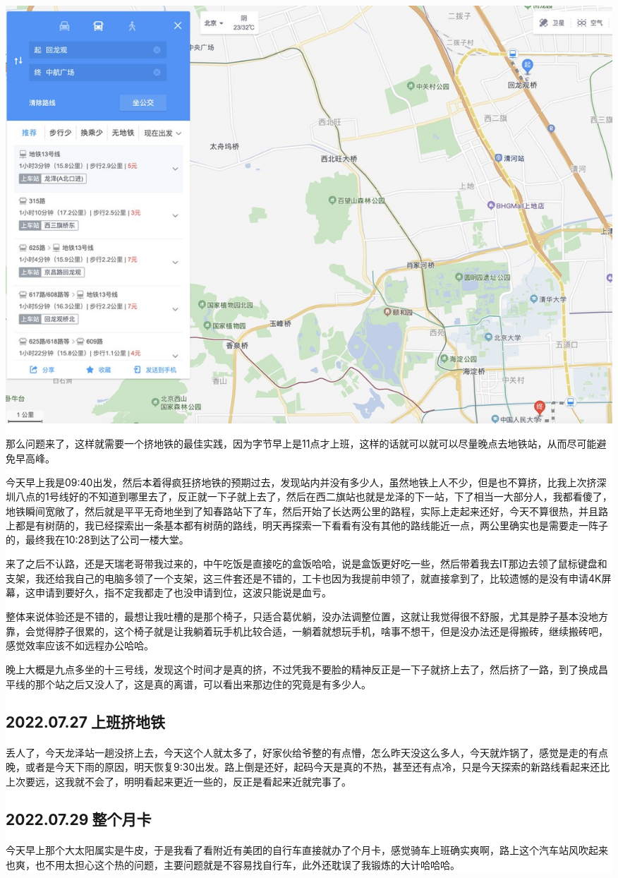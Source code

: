 ![](screenshots/2023-06-30-19-59-43.jpg)

那么问题来了，这样就需要一个挤地铁的最佳实践，因为字节早上是11点才上班，这样的话就可以就可以尽量晚点去地铁站，从而尽可能避免早高峰。

今天早上我是09:40出发，然后本着得疯狂挤地铁的预期过去，发现站内并没有多少人，虽然地铁上人不少，但是也不算挤，比我上次挤深圳八点的1号线好的不知道到哪里去了，反正就一下子就上去了，然后在西二旗站也就是龙泽的下一站，下了相当一大部分人，我都看傻了，地铁瞬间宽敞了，然后就是平平无奇地坐到了知春路站下了车，然后开始了长达两公里的路程，实际上走起来还好，今天不算很热，并且路上都是有树荫的，我已经探索出一条基本都有树荫的路线，明天再探索一下看看有没有其他的路线能近一点，两公里确实也是需要走一阵子的，最终我在10:28到达了公司一楼大堂。

来了之后不认路，还是天瑞老哥带我过来的，中午吃饭是直接吃的盒饭哈哈，说是盒饭更好吃一些，然后带着我去IT那边去领了鼠标键盘和支架，我还给我自己的电脑多领了一个支架，这三件套还是不错的，工卡也因为我提前申领了，就直接拿到了，比较遗憾的是没有申请4K屏幕，这申请到要好久，指不定我都走了也没申请到位，这波只能说是血亏。

整体来说体验还是不错的，最想让我吐槽的是那个椅子，只适合葛优躺，没办法调整位置，这就让我觉得很不舒服，尤其是脖子基本没地方靠，会觉得脖子很累的，这个椅子就是让我躺着玩手机比较合适，一躺着就想玩手机，啥事不想干，但是没办法还是得搬砖，继续搬砖吧，感觉效率应该不如远程办公哈哈。

晚上大概是九点多坐的十三号线，发现这个时间才是真的挤，不过凭我不要脸的精神反正是一下子就挤上去了，然后挤了一路，到了换成昌平线的那个站之后又没人了，这是真的离谱，可以看出来那边住的究竟是有多少人。

## 2022.07.27 上班挤地铁
丢人了，今天龙泽站一趟没挤上去，今天这个人就太多了，好家伙给爷整的有点懵，怎么昨天没这么多人，今天就炸锅了，感觉是走的有点晚，或者是今天下雨的原因，明天恢复9:30出发。路上倒是还好，起码今天是真的不热，甚至还有点冷，只是今天探索的新路线看起来还比上次要远，这我就不会了，明明看起来更近一些的，反正是看起来近就完事了。

## 2022.07.29 整个月卡
今天早上那个大太阳属实是牛皮，于是我看了看附近有美团的自行车直接就办了个月卡，感觉骑车上班确实爽啊，路上这个汽车站风吹起来也爽，也不用太担心这个热的问题，主要问题就是不容易找自行车，此外还耽误了我锻炼的大计哈哈哈。​
